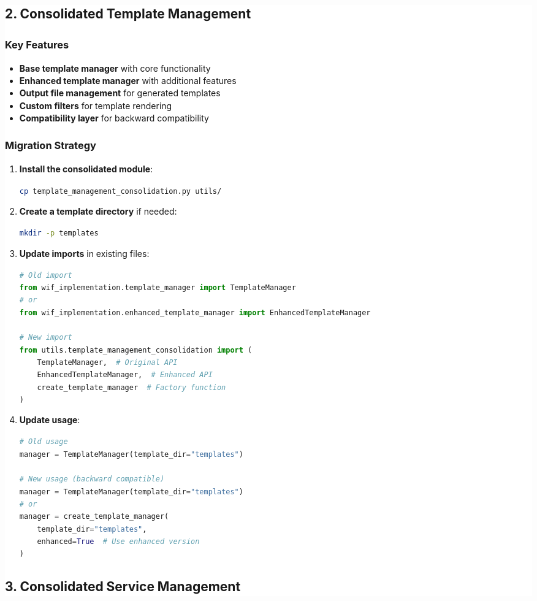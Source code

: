 ## 2. Consolidated Template Management

### Key Features

- **Base template manager** with core functionality
- **Enhanced template manager** with additional features
- **Output file management** for generated templates
- **Custom filters** for template rendering
- **Compatibility layer** for backward compatibility

### Migration Strategy

1. **Install the consolidated module**:
   ```bash
   cp template_management_consolidation.py utils/
   ```

2. **Create a template directory** if needed:
   ```bash
   mkdir -p templates
   ```

3. **Update imports** in existing files:
   ```python
   # Old import
   from wif_implementation.template_manager import TemplateManager
   # or
   from wif_implementation.enhanced_template_manager import EnhancedTemplateManager

   # New import
   from utils.template_management_consolidation import (
       TemplateManager,  # Original API
       EnhancedTemplateManager,  # Enhanced API
       create_template_manager  # Factory function
   )
   ```

4. **Update usage**:
   ```python
   # Old usage
   manager = TemplateManager(template_dir="templates")

   # New usage (backward compatible)
   manager = TemplateManager(template_dir="templates")
   # or
   manager = create_template_manager(
       template_dir="templates",
       enhanced=True  # Use enhanced version
   )
   ```

## 3. Consolidated Service Management

